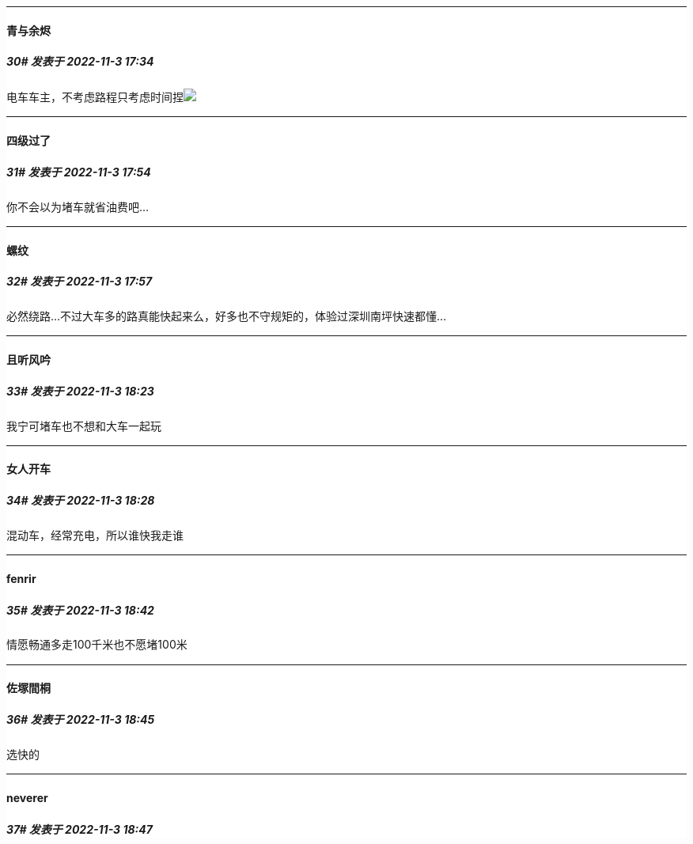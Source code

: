 *****

####  青与余烬  
##### 30#       发表于 2022-11-3 17:34

电车车主，不考虑路程只考虑时间捏<img src="https://static.saraba1st.com/image/smiley/face2017/029.png" referrerpolicy="no-referrer">



*****

####  四级过了  
##### 31#       发表于 2022-11-3 17:54

你不会以为堵车就省油费吧…

*****

####  螺纹  
##### 32#       发表于 2022-11-3 17:57

必然绕路…不过大车多的路真能快起来么，好多也不守规矩的，体验过深圳南坪快速都懂…

*****

####  且听风吟  
##### 33#       发表于 2022-11-3 18:23

我宁可堵车也不想和大车一起玩

*****

####  女人开车  
##### 34#       发表于 2022-11-3 18:28

混动车，经常充电，所以谁快我走谁

*****

####  fenrir  
##### 35#       发表于 2022-11-3 18:42

情愿畅通多走100千米也不愿堵100米

*****

####  佐塚間桐  
##### 36#       发表于 2022-11-3 18:45

选快的

*****

####  neverer  
##### 37#       发表于 2022-11-3 18:47
